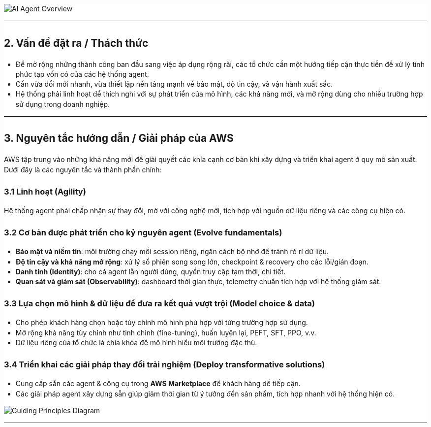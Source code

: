 ![AI Agent Overview](https://d2908q01vomqb2.cloudfront.net/f1f836cb4ea6efb2a0b1b99f41ad8b103eff4b59/2025/07/16/2025-0716_middle-grey-studios_aws-amers_preview-001_websize.jpg)

---

## 2. Vấn đề đặt ra / Thách thức

- Để mở rộng những thành công ban đầu sang việc áp dụng rộng rãi, các tổ chức cần một hướng tiếp cận thực tiễn để xử lý tính phức tạp vốn có của các hệ thống agent.  
- Cần vừa đổi mới nhanh, vừa thiết lập nền tảng mạnh về bảo mật, độ tin cậy, và vận hành xuất sắc.  
- Hệ thống phải linh hoạt để thích nghi với sự phát triển của mô hình, các khả năng mới, và mở rộng dùng cho nhiều trường hợp sử dụng trong doanh nghiệp.

---

## 3. Nguyên tắc hướng dẫn / Giải pháp của AWS

AWS tập trung vào những khả năng mới để giải quyết các khía cạnh cơ bản khi xây dựng và triển khai agent ở quy mô sản xuất. Dưới đây là các nguyên tắc và thành phần chính:

### 3.1 Linh hoạt (Agility)

Hệ thống agent phải chấp nhận sự thay đổi, mở với công nghệ mới, tích hợp với nguồn dữ liệu riêng và các công cụ hiện có.

### 3.2 Cơ bản được phát triển cho kỷ nguyên agent (Evolve fundamentals)

- **Bảo mật và niềm tin**: môi trường chạy mỗi session riêng, ngăn cách bộ nhớ để tránh rò rỉ dữ liệu.  
- **Độ tin cậy và khả năng mở rộng**: xử lý số phiên song song lớn, checkpoint & recovery cho các lỗi/gián đoạn.  
- **Danh tính (Identity)**: cho cả agent lẫn người dùng, quyền truy cập tạm thời, chi tiết.  
- **Quan sát và giám sát (Observability)**: dashboard thời gian thực, telemetry chuẩn tích hợp với hệ thống giám sát.

### 3.3 Lựa chọn mô hình & dữ liệu để đưa ra kết quả vượt trội (Model choice & data)

- Cho phép khách hàng chọn hoặc tùy chỉnh mô hình phù hợp với từng trường hợp sử dụng.  
- Mở rộng khả năng tùy chỉnh như tinh chỉnh (fine-tuning), huấn luyện lại, PEFT, SFT, PPO, v.v.  
- Dữ liệu riêng của tổ chức là chìa khóa để mô hình hiểu môi trường đặc thù.

### 3.4 Triển khai các giải pháp thay đổi trải nghiệm (Deploy transformative solutions)

- Cung cấp sẵn các agent & công cụ trong **AWS Marketplace** để khách hàng dễ tiếp cận.  
- Các giải pháp agent xây dựng sẵn giúp giảm thời gian từ ý tưởng đến sản phẩm, tích hợp nhanh với hệ thống hiện có.

![Guiding Principles Diagram](https://d2908q01vomqb2.cloudfront.net/f1f836cb4ea6efb2a0b1b99f41ad8b103eff4b59/2025/07/16/image6.png)

---
